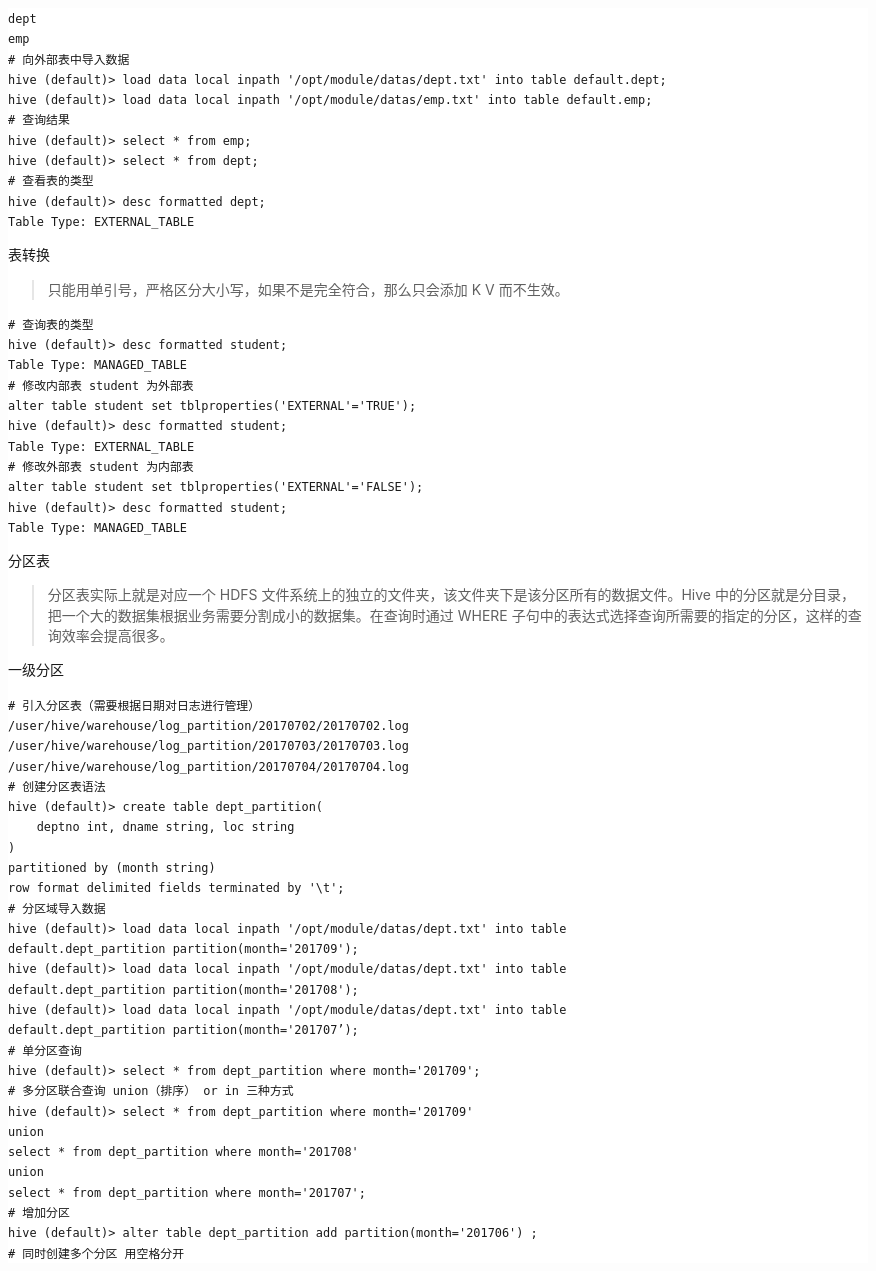 ```shell
dept
emp
# 向外部表中导入数据
hive (default)> load data local inpath '/opt/module/datas/dept.txt' into table default.dept;
hive (default)> load data local inpath '/opt/module/datas/emp.txt' into table default.emp;
# 查询结果
hive (default)> select * from emp;
hive (default)> select * from dept;
# 查看表的类型
hive (default)> desc formatted dept;
Table Type: EXTERNAL_TABLE
```

表转换

> 只能用单引号，严格区分大小写，如果不是完全符合，那么只会添加 K V 而不生效。

```shell
# 查询表的类型
hive (default)> desc formatted student;
Table Type: MANAGED_TABLE
# 修改内部表 student 为外部表
alter table student set tblproperties('EXTERNAL'='TRUE');
hive (default)> desc formatted student;
Table Type: EXTERNAL_TABLE
# 修改外部表 student 为内部表
alter table student set tblproperties('EXTERNAL'='FALSE');
hive (default)> desc formatted student;
Table Type: MANAGED_TABLE
```

分区表

> 分区表实际上就是对应一个 HDFS 文件系统上的独立的文件夹，该文件夹下是该分区所有的数据文件。Hive 中的分区就是分目录，把一个大的数据集根据业务需要分割成小的数据集。在查询时通过 WHERE 子句中的表达式选择查询所需要的指定的分区，这样的查询效率会提高很多。

一级分区

```shell
# 引入分区表（需要根据日期对日志进行管理）
/user/hive/warehouse/log_partition/20170702/20170702.log
/user/hive/warehouse/log_partition/20170703/20170703.log
/user/hive/warehouse/log_partition/20170704/20170704.log
# 创建分区表语法
hive (default)> create table dept_partition(
	deptno int, dname string, loc string
)
partitioned by (month string)
row format delimited fields terminated by '\t';
# 分区域导入数据
hive (default)> load data local inpath '/opt/module/datas/dept.txt' into table
default.dept_partition partition(month='201709');
hive (default)> load data local inpath '/opt/module/datas/dept.txt' into table
default.dept_partition partition(month='201708');
hive (default)> load data local inpath '/opt/module/datas/dept.txt' into table
default.dept_partition partition(month='201707’);
# 单分区查询
hive (default)> select * from dept_partition where month='201709';
# 多分区联合查询 union（排序） or in 三种方式
hive (default)> select * from dept_partition where month='201709'
union
select * from dept_partition where month='201708'
union
select * from dept_partition where month='201707';
# 增加分区
hive (default)> alter table dept_partition add partition(month='201706') ;
# 同时创建多个分区 用空格分开
```